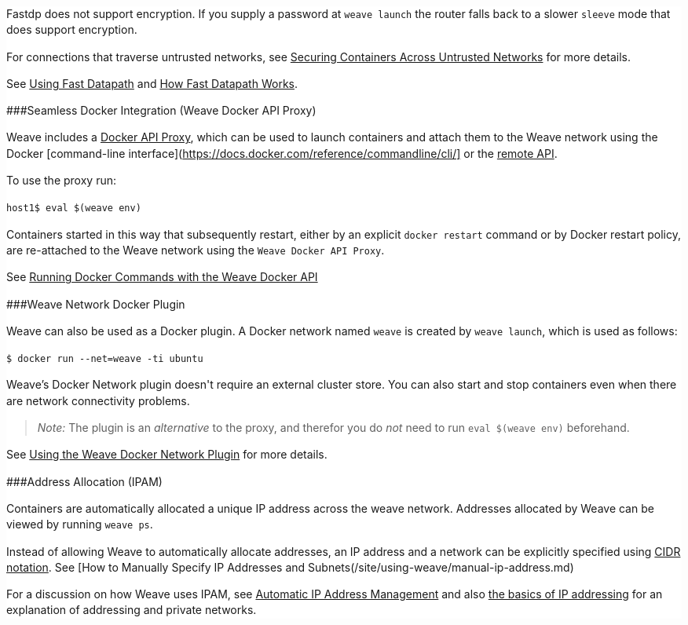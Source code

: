 Fastdp does not support encryption. If you supply a 
password at `weave launch` the router falls back to a slower 
`sleeve` mode that does support encryption. 

For connections that traverse untrusted networks, 
see [Securing Containers Across Untrusted Networks](/site/using-weave/security-untrusted-networks.md) for more details.

See [Using Fast Datapath](/site/fastdp/using-fastdp.md) and 
[How Fast Datapath Works](/site/fastdp/fastdp-how-it-works.md). 

###<a name="docker"></a>Seamless Docker Integration (Weave Docker API Proxy)

Weave includes a [Docker API Proxy](/site/weave-docker-api/set-up-proxy.md), which can be 
used to launch containers and attach them to the Weave network 
using the Docker [command-line interface](https://docs.docker.com/reference/commandline/cli/] or the [remote API](https://docs.docker.com/reference/api/docker_remote_api/). 

To use the proxy run: 

    host1$ eval $(weave env)

Containers started in this way that subsequently restart, either
by an explicit `docker restart` command or by Docker restart 
policy, are re-attached to the Weave network using the `Weave Docker API Proxy`.

See [Running Docker Commands with the Weave Docker API](/site/weave-docker-api/using-proxy.md)


###<a name="plugin"></a>Weave Network Docker Plugin

Weave can also be used as a Docker plugin.  A Docker network 
named `weave` is created by `weave launch`, which is used as follows:

    $ docker run --net=weave -ti ubuntu 

Weave’s Docker Network plugin doesn't require an external 
cluster store. You can also start and stop containers even 
when there are network connectivity problems.

>*Note:* The plugin is an *alternative* to the proxy, and therefor you do
*not* need to run `eval $(weave env)` beforehand.

See [Using the Weave Docker Network Plugin](/site/plugin/weave-plugin-how-to.md) for more details.


###<a name="addressing"></a>Address Allocation (IPAM)
 
Containers are automatically allocated a unique IP address 
across the weave network. Addresses allocated by Weave can 
be viewed by running `weave ps`.

Instead of allowing Weave to automatically allocate 
addresses, an IP address and a network can be explicitly 
specified using [CIDR notation](http://en.wikipedia.org/wiki/Classless_Inter-Domain_Routing#CIDR_notation). 
See [How to Manually Specify IP Addresses and Subnets(/site/using-weave/manual-ip-address.md)

For a discussion on how Weave uses IPAM, see 
[Automatic IP Address Management](/site/ipam/overview-init-ipam.md) and also 
[the basics of IP addressing](/site/ip-addresses/configuring-weave.md) 
for an explanation of addressing and private networks. 
